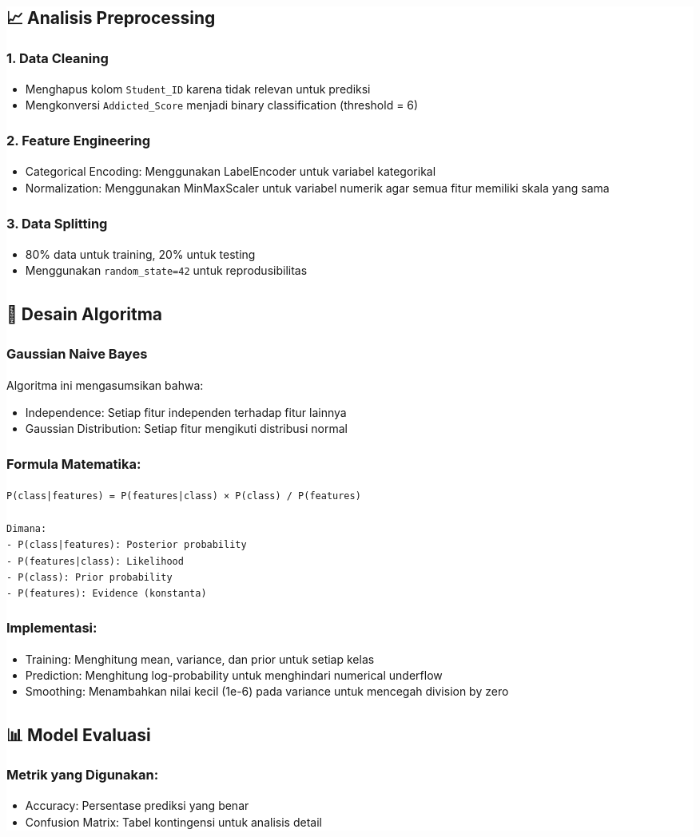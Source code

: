 ## 📈 Analisis Preprocessing

### 1. Data Cleaning

- Menghapus kolom `Student_ID` karena tidak relevan untuk prediksi
- Mengkonversi `Addicted_Score` menjadi binary classification (threshold = 6)

### 2. Feature Engineering

- Categorical Encoding: Menggunakan LabelEncoder untuk variabel kategorikal
- Normalization: Menggunakan MinMaxScaler untuk variabel numerik agar semua fitur memiliki skala yang sama

### 3. Data Splitting

- 80% data untuk training, 20% untuk testing
- Menggunakan `random_state=42` untuk reprodusibilitas

## 🧠 Desain Algoritma

### Gaussian Naive Bayes

Algoritma ini mengasumsikan bahwa:

- Independence: Setiap fitur independen terhadap fitur lainnya
- Gaussian Distribution: Setiap fitur mengikuti distribusi normal

### Formula Matematika:

```
P(class|features) = P(features|class) × P(class) / P(features)

Dimana:
- P(class|features): Posterior probability
- P(features|class): Likelihood
- P(class): Prior probability
- P(features): Evidence (konstanta)
```

### Implementasi:

- Training: Menghitung mean, variance, dan prior untuk setiap kelas
- Prediction: Menghitung log-probability untuk menghindari numerical underflow
- Smoothing: Menambahkan nilai kecil (1e-6) pada variance untuk mencegah division by zero

## 📊 Model Evaluasi

### Metrik yang Digunakan:

- Accuracy: Persentase prediksi yang benar
- Confusion Matrix: Tabel kontingensi untuk analisis detail
